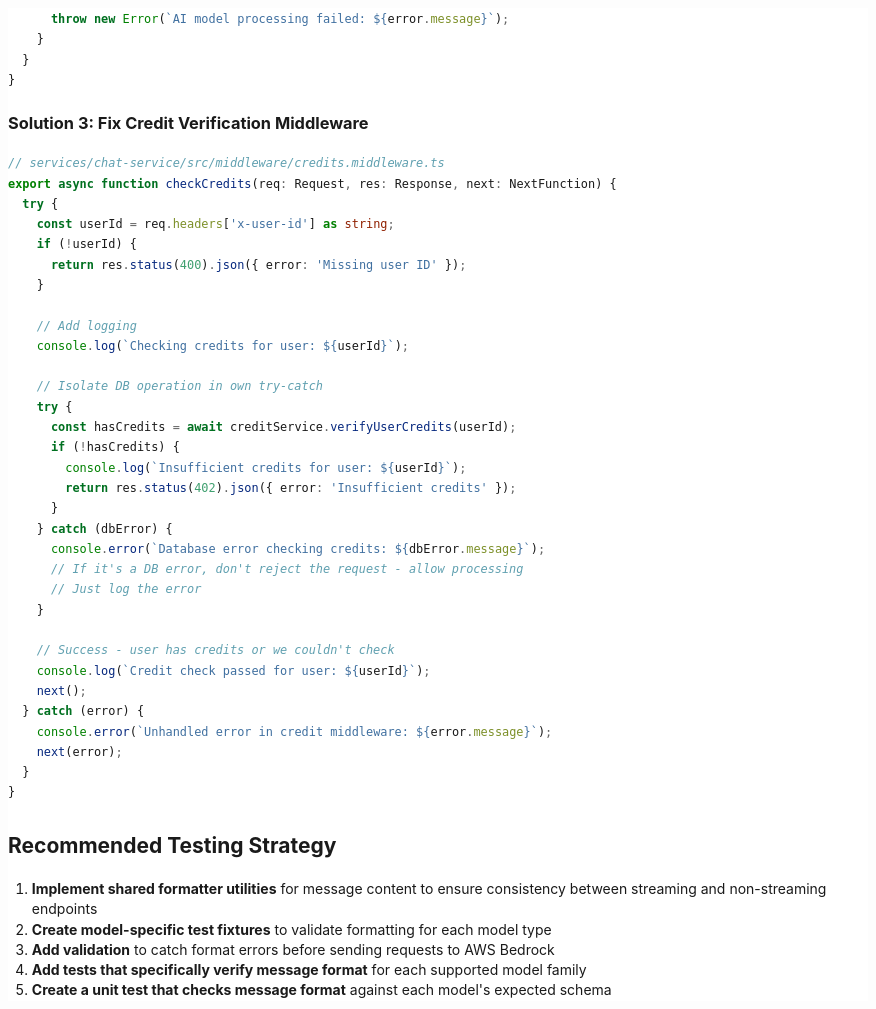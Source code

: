 ```typescript
      throw new Error(`AI model processing failed: ${error.message}`);
    }
  }
}
```

### Solution 3: Fix Credit Verification Middleware

```typescript
// services/chat-service/src/middleware/credits.middleware.ts
export async function checkCredits(req: Request, res: Response, next: NextFunction) {
  try {
    const userId = req.headers['x-user-id'] as string;
    if (!userId) {
      return res.status(400).json({ error: 'Missing user ID' });
    }
    
    // Add logging
    console.log(`Checking credits for user: ${userId}`);
    
    // Isolate DB operation in own try-catch
    try {
      const hasCredits = await creditService.verifyUserCredits(userId);
      if (!hasCredits) {
        console.log(`Insufficient credits for user: ${userId}`);
        return res.status(402).json({ error: 'Insufficient credits' });
      }
    } catch (dbError) {
      console.error(`Database error checking credits: ${dbError.message}`);
      // If it's a DB error, don't reject the request - allow processing
      // Just log the error
    }
    
    // Success - user has credits or we couldn't check
    console.log(`Credit check passed for user: ${userId}`);
    next();
  } catch (error) {
    console.error(`Unhandled error in credit middleware: ${error.message}`);
    next(error);
  }
}
```

## Recommended Testing Strategy

1. **Implement shared formatter utilities** for message content to ensure consistency between streaming and non-streaming endpoints
2. **Create model-specific test fixtures** to validate formatting for each model type
3. **Add validation** to catch format errors before sending requests to AWS Bedrock
4. **Add tests that specifically verify message format** for each supported model family
5. **Create a unit test that checks message format** against each model's expected schema
